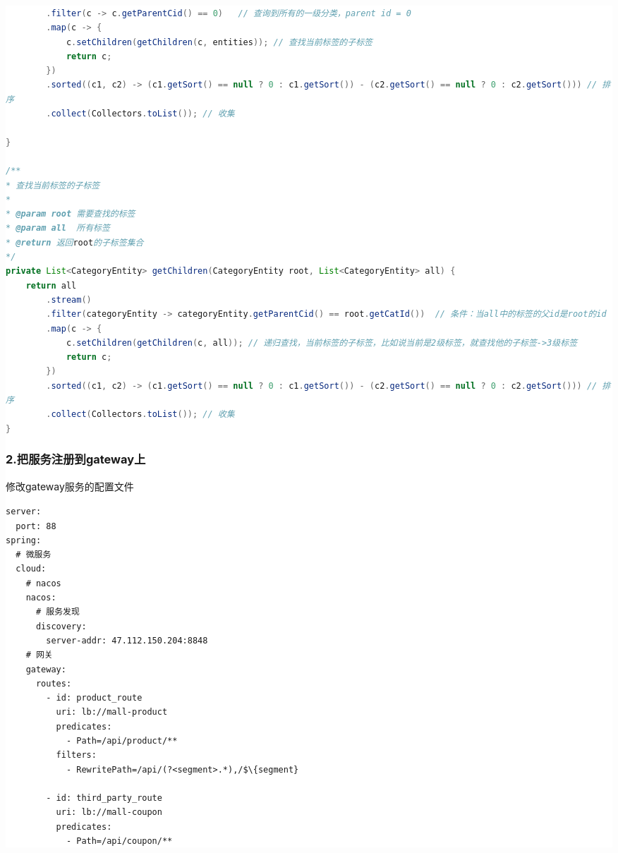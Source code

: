 ```java
        .filter(c -> c.getParentCid() == 0)   // 查询到所有的一级分类，parent id = 0
        .map(c -> {
            c.setChildren(getChildren(c, entities)); // 查找当前标签的子标签
            return c;
        })
        .sorted((c1, c2) -> (c1.getSort() == null ? 0 : c1.getSort()) - (c2.getSort() == null ? 0 : c2.getSort())) // 排序
        .collect(Collectors.toList()); // 收集

}

/**
* 查找当前标签的子标签
*
* @param root 需要查找的标签
* @param all  所有标签
* @return 返回root的子标签集合
*/
private List<CategoryEntity> getChildren(CategoryEntity root, List<CategoryEntity> all) {
    return all
        .stream()
        .filter(categoryEntity -> categoryEntity.getParentCid() == root.getCatId())  // 条件：当all中的标签的父id是root的id
        .map(c -> {
            c.setChildren(getChildren(c, all)); // 递归查找，当前标签的子标签，比如说当前是2级标签，就查找他的子标签->3级标签
            return c;
        })
        .sorted((c1, c2) -> (c1.getSort() == null ? 0 : c1.getSort()) - (c2.getSort() == null ? 0 : c2.getSort())) // 排序
        .collect(Collectors.toList()); // 收集
}
```





### 2.把服务注册到gateway上

修改gateway服务的配置文件

```properties
server:
  port: 88
spring:
  # 微服务
  cloud:
    # nacos
    nacos:
      # 服务发现
      discovery:
        server-addr: 47.112.150.204:8848
    # 网关
    gateway:
      routes:
        - id: product_route
          uri: lb://mall-product
          predicates:
            - Path=/api/product/**
          filters:
            - RewritePath=/api/(?<segment>.*),/$\{segment}

        - id: third_party_route
          uri: lb://mall-coupon
          predicates:
            - Path=/api/coupon/**
```